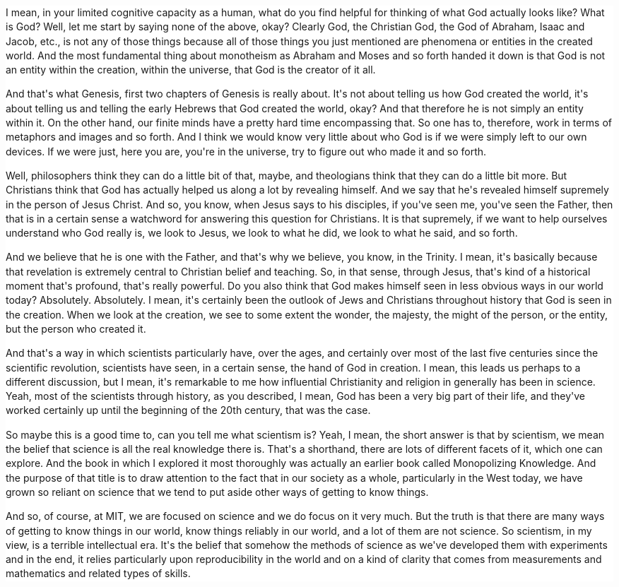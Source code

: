 I mean, in your limited cognitive capacity as a human, what do you find helpful for thinking of what God actually looks like? What is God? Well, let me start by saying none of the above, okay? Clearly God, the Christian God, the God of Abraham, Isaac and Jacob, etc., is not any of those things because all of those things you just mentioned are phenomena or entities in the created world. And the most fundamental thing about monotheism as Abraham and Moses and so forth handed it down is that God is not an entity within the creation, within the universe, that God is the creator of it all.

And that's what Genesis, first two chapters of Genesis is really about. It's not about telling us how God created the world, it's about telling us and telling the early Hebrews that God created the world, okay? And that therefore he is not simply an entity within it. On the other hand, our finite minds have a pretty hard time encompassing that. So one has to, therefore, work in terms of metaphors and images and so forth. And I think we would know very little about who God is if we were simply left to our own devices. If we were just, here you are, you're in the universe, try to figure out who made it and so forth.

Well, philosophers think they can do a little bit of that, maybe, and theologians think that they can do a little bit more. But Christians think that God has actually helped us along a lot by revealing himself. And we say that he's revealed himself supremely in the person of Jesus Christ. And so, you know, when Jesus says to his disciples, if you've seen me, you've seen the Father, then that is in a certain sense a watchword for answering this question for Christians. It is that supremely, if we want to help ourselves understand who God really is, we look to Jesus, we look to what he did, we look to what he said, and so forth.

And we believe that he is one with the Father, and that's why we believe, you know, in the Trinity. I mean, it's basically because that revelation is extremely central to Christian belief and teaching. So, in that sense, through Jesus, that's kind of a historical moment that's profound, that's really powerful. Do you also think that God makes himself seen in less obvious ways in our world today? Absolutely. Absolutely. I mean, it's certainly been the outlook of Jews and Christians throughout history that God is seen in the creation. When we look at the creation, we see to some extent the wonder, the majesty, the might of the person, or the entity, but the person who created it.

And that's a way in which scientists particularly have, over the ages, and certainly over most of the last five centuries since the scientific revolution, scientists have seen, in a certain sense, the hand of God in creation. I mean, this leads us perhaps to a different discussion, but I mean, it's remarkable to me how influential Christianity and religion in generally has been in science. Yeah, most of the scientists through history, as you described, I mean, God has been a very big part of their life, and they've worked certainly up until the beginning of the 20th century, that was the case.

So maybe this is a good time to, can you tell me what scientism is? Yeah, I mean, the short answer is that by scientism, we mean the belief that science is all the real knowledge there is. That's a shorthand, there are lots of different facets of it, which one can explore. And the book in which I explored it most thoroughly was actually an earlier book called Monopolizing Knowledge. And the purpose of that title is to draw attention to the fact that in our society as a whole, particularly in the West today, we have grown so reliant on science that we tend to put aside other ways of getting to know things.

And so, of course, at MIT, we are focused on science and we do focus on it very much. But the truth is that there are many ways of getting to know things in our world, know things reliably in our world, and a lot of them are not science. So scientism, in my view, is a terrible intellectual era. It's the belief that somehow the methods of science as we've developed them with experiments and in the end, it relies particularly upon reproducibility in the world and on a kind of clarity that comes from measurements and mathematics and related types of skills.
